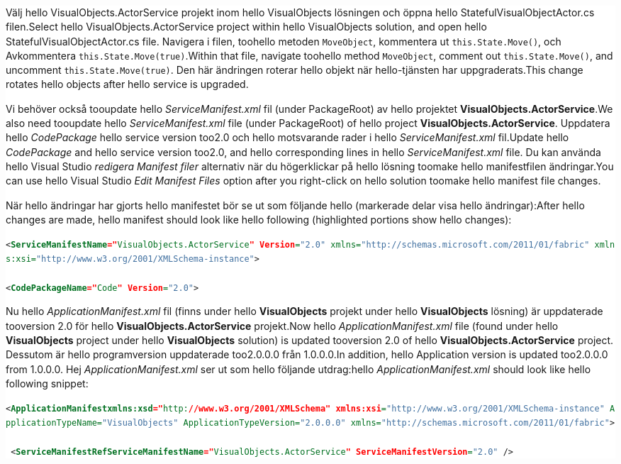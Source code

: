 <span data-ttu-id="4e905-133">Välj hello VisualObjects.ActorService projekt inom hello VisualObjects lösningen och öppna hello StatefulVisualObjectActor.cs filen.</span><span class="sxs-lookup"><span data-stu-id="4e905-133">Select hello VisualObjects.ActorService project within hello VisualObjects solution, and open hello StatefulVisualObjectActor.cs file.</span></span> <span data-ttu-id="4e905-134">Navigera i filen, toohello metoden `MoveObject`, kommentera ut `this.State.Move()`, och Avkommentera `this.State.Move(true)`.</span><span class="sxs-lookup"><span data-stu-id="4e905-134">Within that file, navigate toohello method `MoveObject`, comment out `this.State.Move()`, and uncomment `this.State.Move(true)`.</span></span> <span data-ttu-id="4e905-135">Den här ändringen roterar hello objekt när hello-tjänsten har uppgraderats.</span><span class="sxs-lookup"><span data-stu-id="4e905-135">This change rotates hello objects after hello service is upgraded.</span></span>

<span data-ttu-id="4e905-136">Vi behöver också tooupdate hello *ServiceManifest.xml* fil (under PackageRoot) av hello projektet **VisualObjects.ActorService**.</span><span class="sxs-lookup"><span data-stu-id="4e905-136">We also need tooupdate hello *ServiceManifest.xml* file (under PackageRoot) of hello project **VisualObjects.ActorService**.</span></span> <span data-ttu-id="4e905-137">Uppdatera hello *CodePackage* hello service version too2.0 och hello motsvarande rader i hello *ServiceManifest.xml* fil.</span><span class="sxs-lookup"><span data-stu-id="4e905-137">Update hello *CodePackage* and hello service version too2.0, and hello corresponding lines in hello *ServiceManifest.xml* file.</span></span>
<span data-ttu-id="4e905-138">Du kan använda hello Visual Studio *redigera Manifest filer* alternativ när du högerklickar på hello lösning toomake hello manifestfilen ändringar.</span><span class="sxs-lookup"><span data-stu-id="4e905-138">You can use hello Visual Studio *Edit Manifest Files* option after you right-click on hello solution toomake hello manifest file changes.</span></span>

<span data-ttu-id="4e905-139">När hello ändringar har gjorts hello manifestet bör se ut som följande hello (markerade delar visa hello ändringar):</span><span class="sxs-lookup"><span data-stu-id="4e905-139">After hello changes are made, hello manifest should look like hello following (highlighted portions show hello changes):</span></span>

```xml
<ServiceManifestName="VisualObjects.ActorService" Version="2.0" xmlns="http://schemas.microsoft.com/2011/01/fabric" xmlns:xsi="http://www.w3.org/2001/XMLSchema-instance">

<CodePackageName="Code" Version="2.0">
```

<span data-ttu-id="4e905-140">Nu hello *ApplicationManifest.xml* fil (finns under hello **VisualObjects** projekt under hello **VisualObjects** lösning) är uppdaterade tooversion 2.0 för hello  **VisualObjects.ActorService** projekt.</span><span class="sxs-lookup"><span data-stu-id="4e905-140">Now hello *ApplicationManifest.xml* file (found under hello **VisualObjects** project under hello **VisualObjects** solution) is updated tooversion 2.0 of hello **VisualObjects.ActorService** project.</span></span> <span data-ttu-id="4e905-141">Dessutom är hello programversion uppdaterade too2.0.0.0 från 1.0.0.0.</span><span class="sxs-lookup"><span data-stu-id="4e905-141">In addition, hello Application version is updated too2.0.0.0 from 1.0.0.0.</span></span> <span data-ttu-id="4e905-142">Hej *ApplicationManifest.xml* ser ut som hello följande utdrag:</span><span class="sxs-lookup"><span data-stu-id="4e905-142">hello *ApplicationManifest.xml* should look like hello following snippet:</span></span>

```xml
<ApplicationManifestxmlns:xsd="http://www.w3.org/2001/XMLSchema" xmlns:xsi="http://www.w3.org/2001/XMLSchema-instance" ApplicationTypeName="VisualObjects" ApplicationTypeVersion="2.0.0.0" xmlns="http://schemas.microsoft.com/2011/01/fabric">

 <ServiceManifestRefServiceManifestName="VisualObjects.ActorService" ServiceManifestVersion="2.0" />
```
